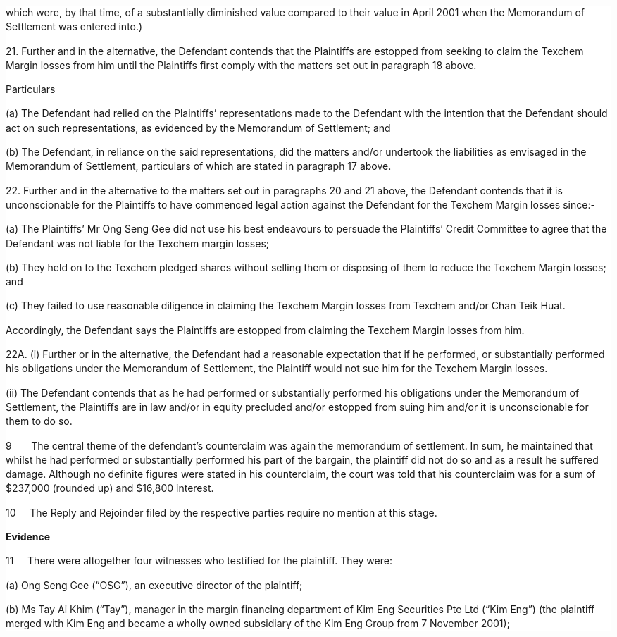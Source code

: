 
 which were, by that time, of a substantially diminished value compared to their value in April 2001 when the Memorandum of Settlement was entered into.) 

21\. Further and in the alternative, the Defendant contends that the Plaintiffs are estopped from seeking to claim the Texchem Margin losses from him until the Plaintiffs first comply with the matters set out in paragraph 18 above. 

 Particulars 

 (a) The Defendant had relied on the Plaintiffs’ representations made to the Defendant with the intention that the Defendant should act on such representations, as evidenced by the Memorandum of Settlement; and 

 (b) The Defendant, in reliance on the said representations, did the matters and/or undertook the liabilities as envisaged in the Memorandum of Settlement, particulars of which are stated in paragraph 17 above. 

22\. Further and in the alternative to the matters set out in paragraphs 20 and 21 above, the Defendant contends that it is unconscionable for the Plaintiffs to have commenced legal action against the Defendant for the Texchem Margin losses since:- 

 (a) The Plaintiffs’ Mr Ong Seng Gee did not use his best endeavours to persuade the Plaintiffs’ Credit Committee to agree that the Defendant was not liable for the Texchem margin losses; 

 (b) They held on to the Texchem pledged shares without selling them or disposing of them to reduce the Texchem Margin losses; and 

 (c) They failed to use reasonable diligence in claiming the Texchem Margin losses from Texchem and/or Chan Teik Huat. 

 Accordingly, the Defendant says the Plaintiffs are estopped from claiming the Texchem Margin losses from him. 

 22A. (i) Further or in the alternative, the Defendant had a reasonable expectation that if he performed, or substantially performed his obligations under the Memorandum of Settlement, the Plaintiff would not sue him for the Texchem Margin losses. 

 (ii) The Defendant contends that as he had performed or substantially performed his obligations under the Memorandum of Settlement, the Plaintiffs are in law and/or in equity precluded and/or estopped from suing him and/or it is unconscionable for them to do so. 

9       The central theme of the defendant’s counterclaim was again the memorandum of settlement. In sum, he maintained that whilst he had performed or substantially performed his part of the bargain, the plaintiff did not do so and as a result he suffered damage. Although no definite figures were stated in his counterclaim, the court was told that his counterclaim was for a sum of $237,000 (rounded up) and $16,800 interest. 

10     The Reply and Rejoinder filed by the respective parties require no mention at this stage. 


**Evidence** 

11     There were altogether four witnesses who testified for the plaintiff. They were: 

 (a) Ong Seng Gee (“OSG”), an executive director of the plaintiff; 

 (b) Ms Tay Ai Khim (“Tay”), manager in the margin financing department of Kim Eng Securities Pte Ltd (“Kim Eng”) (the plaintiff merged with Kim Eng and became a wholly owned subsidiary of the Kim Eng Group from 7 November 2001); 
